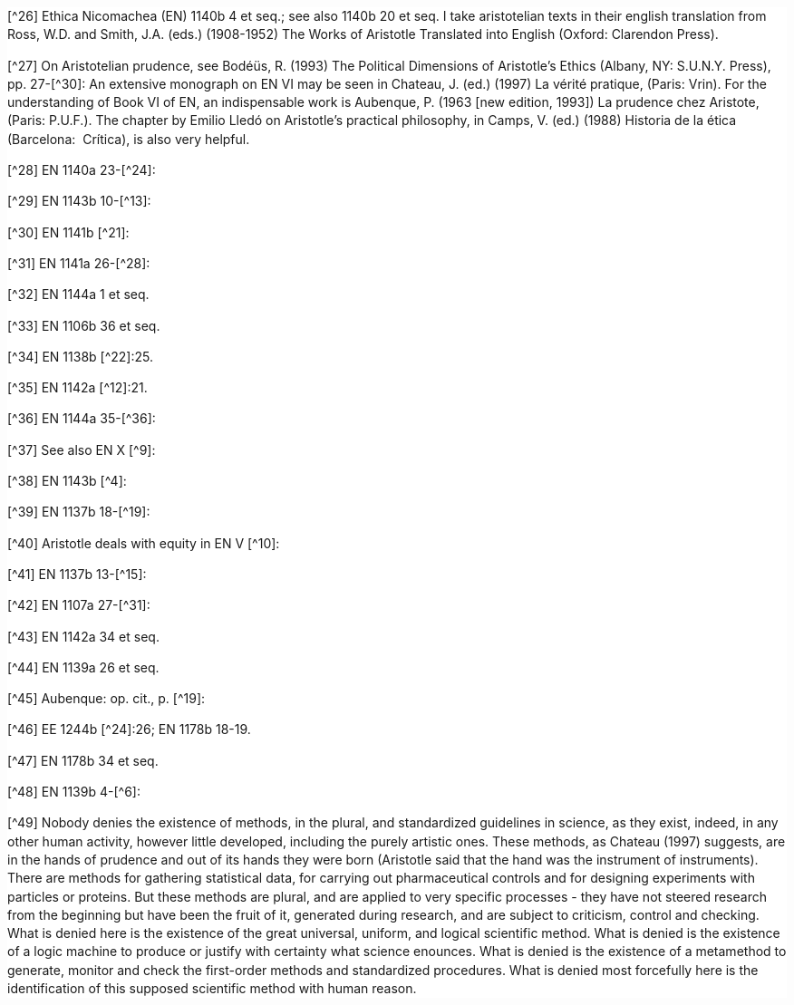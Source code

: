 [^26] Ethica Nicomachea (EN) 1140b 4 et seq.; see also 1140b 20 et seq.
I take aristotelian texts in their english translation from Ross, W.D.
and Smith, J.A. (eds.) (1908-1952) The Works of Aristotle Translated
into English (Oxford: Clarendon Press).

[^27] On Aristotelian prudence, see Bodéüs, R. (1993) The Political
Dimensions of Aristotle’s Ethics (Albany, NY: S.U.N.Y. Press), pp.
27-[^30]: An extensive monograph on EN VI may be seen in Chateau, J.
(ed.) (1997) La vérité pratique, (Paris: Vrin). For the understanding of
Book VI of EN, an indispensable work is Aubenque, P. (1963 [new edition,
1993]) La prudence chez Aristote, (Paris: P.U.F.). The chapter by Emilio
Lledó on Aristotle’s practical philosophy, in Camps, V. (ed.) (1988)
Historia de la ética (Barcelona:  Crítica), is also very helpful.

[^28] EN 1140a 23-[^24]:

[^29] EN 1143b 10-[^13]:

[^30] EN 1141b [^21]:

[^31] EN 1141a 26-[^28]:

[^32] EN 1144a 1 et seq.

[^33] EN 1106b 36 et seq.

[^34] EN 1138b [^22]:25.

[^35] EN 1142a [^12]:21.

[^36] EN 1144a 35-[^36]:

[^37] See also EN X [^9]:

[^38] EN 1143b [^4]:

[^39] EN 1137b 18-[^19]:

[^40] Aristotle deals with equity in EN V [^10]:

[^41] EN 1137b 13-[^15]:

[^42] EN 1107a 27-[^31]:

[^43] EN 1142a 34 et seq.

[^44] EN 1139a 26 et seq.

[^45] Aubenque: op. cit., p. [^19]:

[^46] EE 1244b [^24]:26; EN 1178b 18-19.

[^47] EN 1178b 34 et seq.

[^48] EN 1139b 4-[^6]:

[^49] Nobody denies the existence of methods, in the plural, and
standardized guidelines in science, as they exist, indeed, in any other
human activity, however little developed, including the purely artistic
ones. These methods, as Chateau (1997) suggests, are in the hands of
prudence and out of its hands they were born (Aristotle said that the
hand was the instrument of instruments). There are methods for gathering
statistical data, for carrying out pharmaceutical controls and for
designing experiments with particles or proteins. But these methods are
plural, and are applied to very specific processes - they have not
steered research from the beginning but have been the fruit of it,
generated during research, and are subject to criticism, control and
checking. What is denied here is the existence of the great universal,
uniform, and logical scientific method. What is denied is the existence
of a logic machine to produce or justify with certainty what science
enounces. What is denied is the existence of a metamethod to generate,
monitor and check the first-order methods and standardized procedures.
What is denied most forcefully here is the identification of this
supposed scientific method with human reason.

[^54]: This obviously does not mean that a moratorium can never be